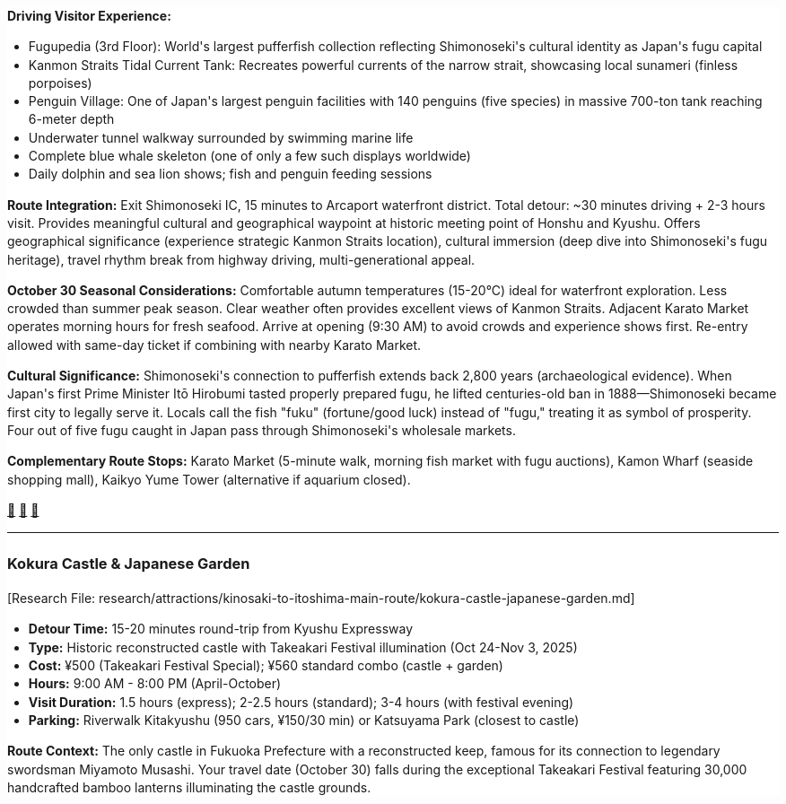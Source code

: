 **Driving Visitor Experience:**
- Fugupedia (3rd Floor): World's largest pufferfish collection reflecting Shimonoseki's cultural identity as Japan's fugu capital
- Kanmon Straits Tidal Current Tank: Recreates powerful currents of the narrow strait, showcasing local sunameri (finless porpoises)
- Penguin Village: One of Japan's largest penguin facilities with 140 penguins (five species) in massive 700-ton tank reaching 6-meter depth
- Underwater tunnel walkway surrounded by swimming marine life
- Complete blue whale skeleton (one of only a few such displays worldwide)
- Daily dolphin and sea lion shows; fish and penguin feeding sessions

**Route Integration:** Exit Shimonoseki IC, 15 minutes to Arcaport waterfront district. Total detour: ~30 minutes driving + 2-3 hours visit. Provides meaningful cultural and geographical waypoint at historic meeting point of Honshu and Kyushu. Offers geographical significance (experience strategic Kanmon Straits location), cultural immersion (deep dive into Shimonoseki's fugu heritage), travel rhythm break from highway driving, multi-generational appeal.

**October 30 Seasonal Considerations:** Comfortable autumn temperatures (15-20°C) ideal for waterfront exploration. Less crowded than summer peak season. Clear weather often provides excellent views of Kanmon Straits. Adjacent Karato Market operates morning hours for fresh seafood. Arrive at opening (9:30 AM) to avoid crowds and experience shows first. Re-entry allowed with same-day ticket if combining with nearby Karato Market.

**Cultural Significance:** Shimonoseki's connection to pufferfish extends back 2,800 years (archaeological evidence). When Japan's first Prime Minister Itō Hirobumi tasted properly prepared fugu, he lifted centuries-old ban in 1888—Shimonoseki became first city to legally serve it. Locals call the fish "fuku" (fortune/good luck) instead of "fugu," treating it as symbol of prosperity. Four out of five fugu caught in Japan pass through Shimonoseki's wholesale markets.

**Complementary Route Stops:** Karato Market (5-minute walk, morning fish market with fugu auctions), Kamon Wharf (seaside shopping mall), Kaikyo Yume Tower (alternative if aquarium closed).

[🔗](https://www.setouchi.travel/en/trip-ideas/6759/) [🔗](https://www.japan.travel/en/spot/175/) [🔗](https://www.gltjp.com/en/directory/item/15464/)

---

### Kokura Castle & Japanese Garden

[Research File: research/attractions/kinosaki-to-itoshima-main-route/kokura-castle-japanese-garden.md]

- **Detour Time:** 15-20 minutes round-trip from Kyushu Expressway
- **Type:** Historic reconstructed castle with Takeakari Festival illumination (Oct 24-Nov 3, 2025)
- **Cost:** ¥500 (Takeakari Festival Special); ¥560 standard combo (castle + garden)
- **Hours:** 9:00 AM - 8:00 PM (April-October)
- **Visit Duration:** 1.5 hours (express); 2-2.5 hours (standard); 3-4 hours (with festival evening)
- **Parking:** Riverwalk Kitakyushu (950 cars, ¥150/30 min) or Katsuyama Park (closest to castle)

**Route Context:** The only castle in Fukuoka Prefecture with a reconstructed keep, famous for its connection to legendary swordsman Miyamoto Musashi. Your travel date (October 30) falls during the exceptional Takeakari Festival featuring 30,000 handcrafted bamboo lanterns illuminating the castle grounds.
